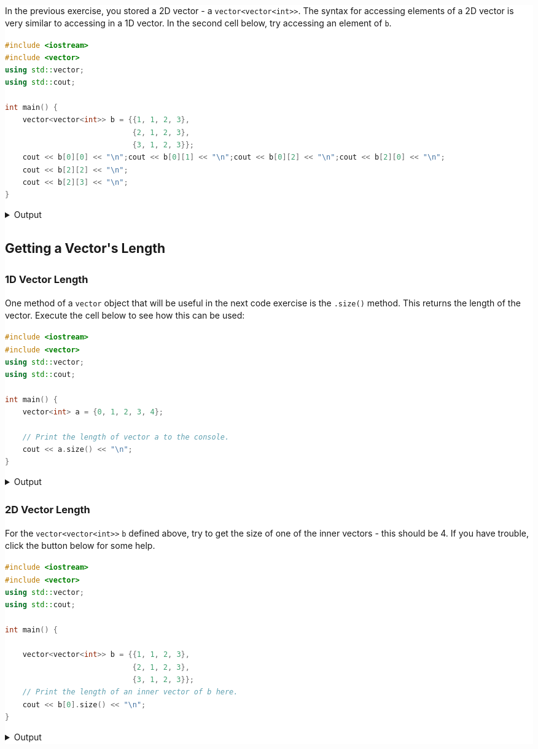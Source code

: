 In the previous exercise, you stored a 2D vector - a `vector<vector<int>>`. The syntax for accessing elements of a 2D vector is very similar to accessing in a 1D vector. In the second cell below, try accessing an element of `b`.  

```cpp .numberLines
#include <iostream>
#include <vector>
using std::vector;
using std::cout;

int main() {
    vector<vector<int>> b = {{1, 1, 2, 3},
                             {2, 1, 2, 3},
                             {3, 1, 2, 3}};
    cout << b[0][0] << "\n";cout << b[0][1] << "\n";cout << b[0][2] << "\n";cout << b[2][0] << "\n";
    cout << b[2][2] << "\n";
    cout << b[2][3] << "\n";
}
```
<details><summary>Output</summary></details>

## Getting a Vector's Length

### 1D Vector Length

One method of a `vector` object that will be useful in the next code exercise is the `.size()` method. This returns the length of the vector. Execute the cell below to see how this can be used:

```cpp .numberLines
#include <iostream>
#include <vector>
using std::vector;
using std::cout;

int main() {
    vector<int> a = {0, 1, 2, 3, 4};
    
    // Print the length of vector a to the console.
    cout << a.size() << "\n";
}
```
<details><summary>Output</summary></details>

### 2D Vector Length

For the `vector<vector<int>>` `b` defined above, try to get the size of one of the inner vectors - this should be 4. If you have trouble, click the button below for some help.

```cpp .numberLines
#include <iostream>
#include <vector>
using std::vector;
using std::cout;

int main() {

    vector<vector<int>> b = {{1, 1, 2, 3},
                             {2, 1, 2, 3},
                             {3, 1, 2, 3}};
    // Print the length of an inner vector of b here.
    cout << b[0].size() << "\n";
}
```
<details><summary>Output</summary></details>
